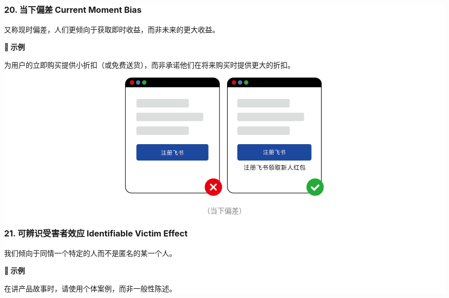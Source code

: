 ### 20. 当下偏差 Current Moment Bias

又称现时偏差，人们更倾向于获取即时收益，而非未来的更大收益。

**🔺 示例** 

为用户的立即购买提供小折扣（或免费送货），而非承诺他们在将来购买时提供更大的折扣。

<div style="text-align: center;">
  <img src="./assets/cognitive-biases/20.png" alt="当下偏差" style="zoom:50%;">
  <p style="text-align: center; color: #888">（当下偏差）</p>
</div>

### 21. 可辨识受害者效应 Identifiable Victim Effect

我们倾向于同情一个特定的人而不是匿名的某一个人。

**🔺 示例** 

在讲产品故事时，请使用个体案例，而非一般性陈述。

<div style="text-align: center;">